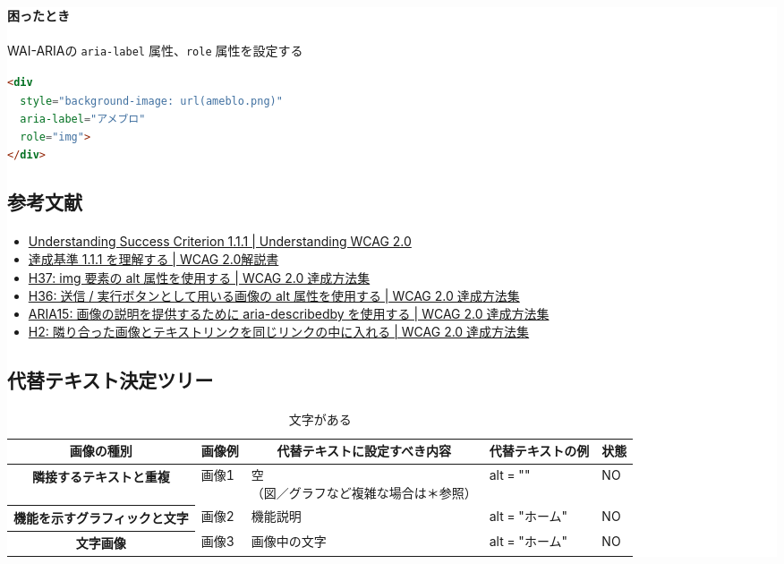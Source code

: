 #### 困ったとき

WAI-ARIAの `aria-label` 属性、`role` 属性を設定する

```html
<div
  style="background-image: url(ameblo.png)"
  aria-label="アメブロ"
  role="img">
</div>
```

## 参考文献

- [Understanding Success Criterion 1.1.1 | Understanding WCAG 2.0](https://www.w3.org/TR/UNDERSTANDING-WCAG20/text-equiv-all.html)
- [達成基準 1.1.1 を理解する | WCAG 2.0解説書](https://waic.jp/docs/UNDERSTANDING-WCAG20/text-equiv-all.html)
- [H37: img 要素の alt 属性を使用する | WCAG 2.0 達成方法集](http://waic.jp/docs/WCAG-TECHS/H37)
- [H36: 送信 / 実行ボタンとして用いる画像の alt 属性を使用する | WCAG 2.0 達成方法集](http://waic.jp/docs/WCAG-TECHS/H36.html)
- [ARIA15: 画像の説明を提供するために aria-describedby を使用する | WCAG 2.0 達成方法集](http://waic.jp/docs/WCAG-TECHS/ARIA15)
- [H2: 隣り合った画像とテキストリンクを同じリンクの中に入れる | WCAG 2.0 達成方法集](https://waic.jp/docs/WCAG-TECHS/H2.html)

## 代替テキスト決定ツリー

<div class="AltTree">
  <table>
    <caption>文字がある</caption>
    <thead>
      <tr>
        <th scope="col">画像の種別</th>
        <th scope="col">画像例</th>
        <th scope="col">代替テキストに設定すべき内容</th>
        <th scope="col">代替テキストの例</th>
        <th scope="col">状態</th>
      </tr>
    </thead>
    <tbody>
      <tr>
        <th scope="row">隣接するテキストと重複</th>
        <td>画像1</td>
        <td>
          空<br>
          （図／グラフなど複雑な場合は＊参照）
        </td>
        <td>alt = ""</td>
        <td>NO</td>
      </tr>
      <tr>
        <th scope="row">機能を示すグラフィックと文字</th>
        <td>画像2</td>
        <td>機能説明</td>
        <td>alt = "ホーム"</td>
        <td>NO</td>
      </tr>
      <tr>
        <th scope="row">文字画像</th>
        <td>画像3</td>
        <td>画像中の文字</td>
        <td>alt = "ホーム"</td>
        <td>NO</td>
      </tr>
    </tbody>
  </table>